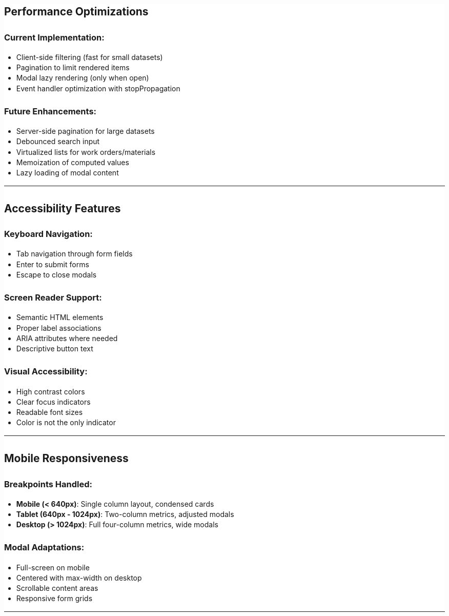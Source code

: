 
## Performance Optimizations

### Current Implementation:
- Client-side filtering (fast for small datasets)
- Pagination to limit rendered items
- Modal lazy rendering (only when open)
- Event handler optimization with stopPropagation

### Future Enhancements:
- Server-side pagination for large datasets
- Debounced search input
- Virtualized lists for work orders/materials
- Memoization of computed values
- Lazy loading of modal content

---

## Accessibility Features

### Keyboard Navigation:
- Tab navigation through form fields
- Enter to submit forms
- Escape to close modals

### Screen Reader Support:
- Semantic HTML elements
- Proper label associations
- ARIA attributes where needed
- Descriptive button text

### Visual Accessibility:
- High contrast colors
- Clear focus indicators
- Readable font sizes
- Color is not the only indicator

---

## Mobile Responsiveness

### Breakpoints Handled:
- **Mobile (< 640px)**: Single column layout, condensed cards
- **Tablet (640px - 1024px)**: Two-column metrics, adjusted modals
- **Desktop (> 1024px)**: Full four-column metrics, wide modals

### Modal Adaptations:
- Full-screen on mobile
- Centered with max-width on desktop
- Scrollable content areas
- Responsive form grids

---